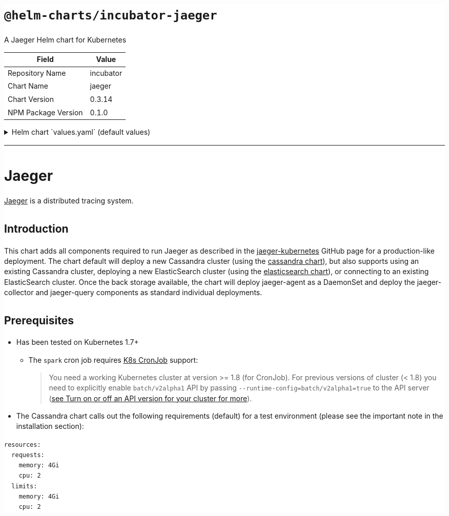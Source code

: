# `@helm-charts/incubator-jaeger`

A Jaeger Helm chart for Kubernetes

| Field               | Value     |
| ------------------- | --------- |
| Repository Name     | incubator |
| Chart Name          | jaeger    |
| Chart Version       | 0.3.14    |
| NPM Package Version | 0.1.0     |

<details><summary>Helm chart `values.yaml` (default values)</summary></details>

---

# Jaeger

[Jaeger](http://jaeger.readthedocs.io/en/latest/) is a distributed tracing system.

## Introduction

This chart adds all components required to run Jaeger as described in the [jaeger-kubernetes](https://github.com/jaegertracing/jaeger-kubernetes) GitHub page for a production-like deployment. The chart default will deploy a new Cassandra cluster (using the [cassandra chart](https://github.com/kubernetes/charts/tree/master/incubator/cassandra)), but also supports using an existing Cassandra cluster, deploying a new ElasticSearch cluster (using the [elasticsearch chart](https://github.com/kubernetes/charts/tree/master/incubator/elasticsearch)), or connecting to an existing ElasticSearch cluster. Once the back storage available, the chart will deploy jaeger-agent as a DaemonSet and deploy the jaeger-collector and jaeger-query components as standard individual deployments.

## Prerequisites

- Has been tested on Kubernetes 1.7+

  - The `spark` cron job requires [K8s CronJob](https://kubernetes.io/docs/concepts/workloads/controllers/cron-jobs/) support:
    > You need a working Kubernetes cluster at version >= 1.8 (for CronJob). For previous versions of cluster (< 1.8) you need to explicitly enable `batch/v2alpha1` API by passing `--runtime-config=batch/v2alpha1=true` to the API server ([see Turn on or off an API version for your cluster for more](https://kubernetes.io/docs/admin/cluster-management/#turn-on-or-off-an-api-version-for-your-cluster)).

- The Cassandra chart calls out the following requirements (default) for a test environment (please see the important note in the installation section):

```
resources:
  requests:
    memory: 4Gi
    cpu: 2
  limits:
    memory: 4Gi
    cpu: 2
```
